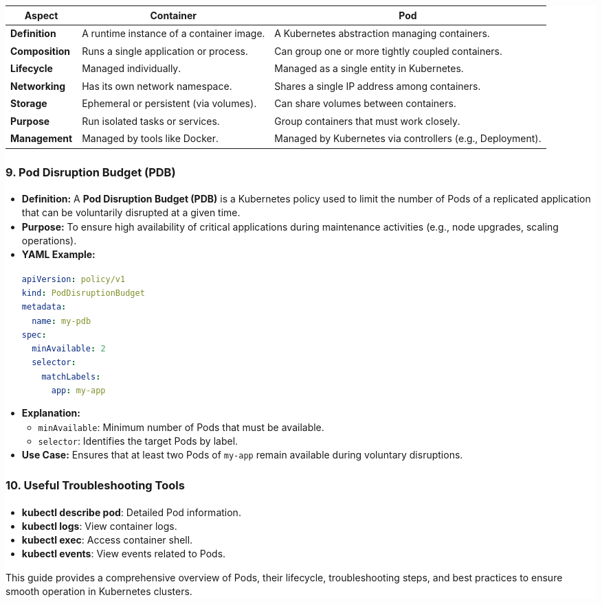 | **Aspect**         | **Container**                             | **Pod**                                       |
|---------------------|-------------------------------------------|-----------------------------------------------|
| **Definition**      | A runtime instance of a container image. | A Kubernetes abstraction managing containers. |
| **Composition**     | Runs a single application or process.    | Can group one or more tightly coupled containers. |
| **Lifecycle**       | Managed individually.                    | Managed as a single entity in Kubernetes.     |
| **Networking**      | Has its own network namespace.           | Shares a single IP address among containers.  |
| **Storage**         | Ephemeral or persistent (via volumes).   | Can share volumes between containers.         |
| **Purpose**         | Run isolated tasks or services.          | Group containers that must work closely.      |
| **Management**      | Managed by tools like Docker.            | Managed by Kubernetes via controllers (e.g., Deployment). |


### 9. **Pod Disruption Budget (PDB)**

- **Definition:** A **Pod Disruption Budget (PDB)** is a Kubernetes policy used to limit the number of Pods of a replicated application that can be voluntarily disrupted at a given time.
- **Purpose:** To ensure high availability of critical applications during maintenance activities (e.g., node upgrades, scaling operations).
- **YAML Example:**
  ```yaml
  apiVersion: policy/v1
  kind: PodDisruptionBudget
  metadata:
    name: my-pdb
  spec:
    minAvailable: 2
    selector:
      matchLabels:
        app: my-app
  ```
- **Explanation:**
  - `minAvailable`: Minimum number of Pods that must be available.
  - `selector`: Identifies the target Pods by label.
- **Use Case:** Ensures that at least two Pods of `my-app` remain available during voluntary disruptions.

### 10. **Useful Troubleshooting Tools**

- **kubectl describe pod**: Detailed Pod information.
- **kubectl logs**: View container logs.
- **kubectl exec**: Access container shell.
- **kubectl events**: View events related to Pods.

This guide provides a comprehensive overview of Pods, their lifecycle, troubleshooting steps, and best practices to ensure smooth operation in Kubernetes clusters.




